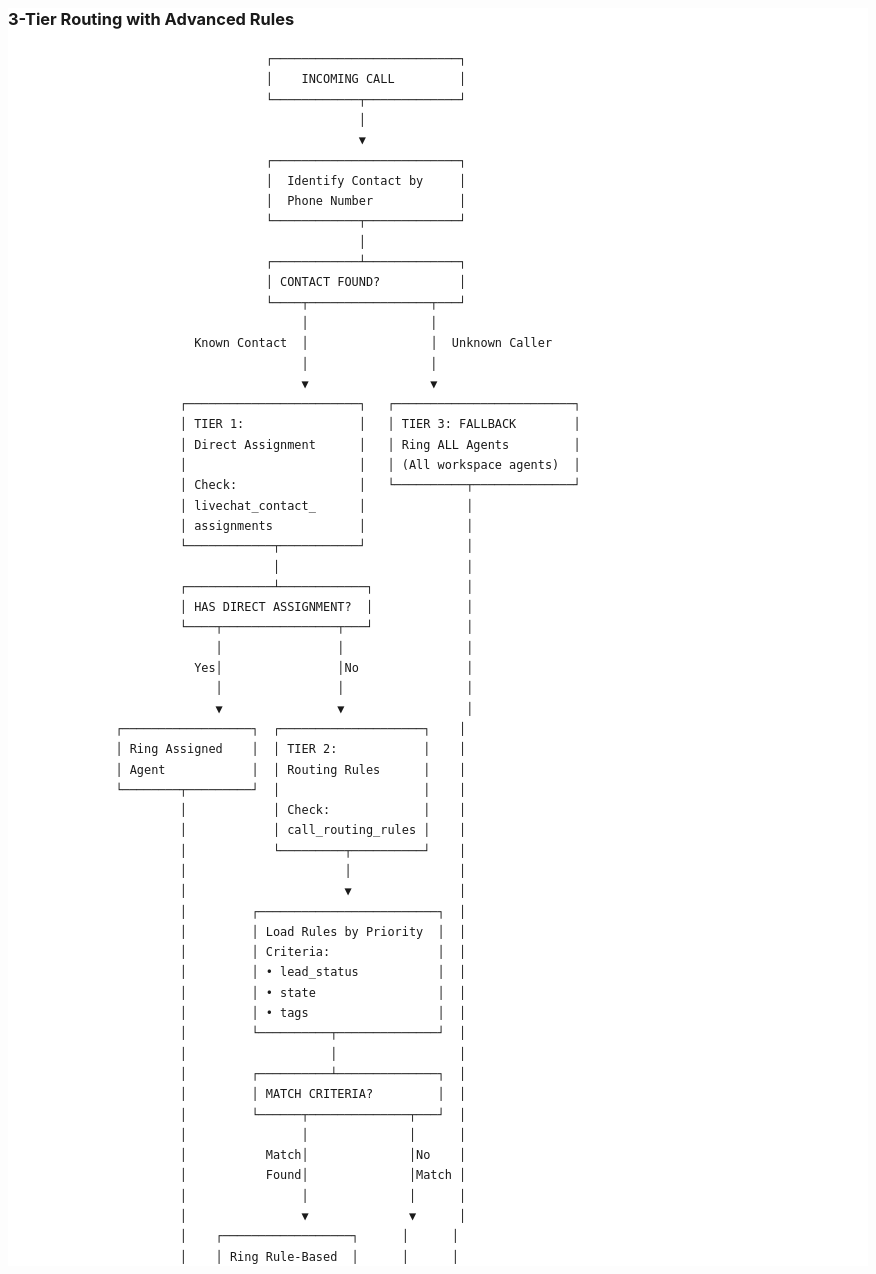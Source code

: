 ### 3-Tier Routing with Advanced Rules

```
                                    ┌──────────────────────────┐
                                    │    INCOMING CALL         │
                                    └────────────┬─────────────┘
                                                 │
                                                 ▼
                                    ┌──────────────────────────┐
                                    │  Identify Contact by     │
                                    │  Phone Number            │
                                    └────────────┬─────────────┘
                                                 │
                                    ┌────────────┴─────────────┐
                                    │ CONTACT FOUND?           │
                                    └────┬─────────────────┬───┘
                                         │                 │
                          Known Contact  │                 │  Unknown Caller
                                         │                 │
                                         ▼                 ▼
                        ┌────────────────────────┐   ┌─────────────────────────┐
                        │ TIER 1:                │   │ TIER 3: FALLBACK        │
                        │ Direct Assignment      │   │ Ring ALL Agents         │
                        │                        │   │ (All workspace agents)  │
                        │ Check:                 │   └──────────┬──────────────┘
                        │ livechat_contact_      │              │
                        │ assignments            │              │
                        └────────────┬───────────┘              │
                                     │                          │
                        ┌────────────┴────────────┐             │
                        │ HAS DIRECT ASSIGNMENT?  │             │
                        └────┬────────────────┬───┘             │
                             │                │                 │
                          Yes│                │No               │
                             │                │                 │
                             ▼                ▼                 │
               ┌──────────────────┐  ┌────────────────────┐    │
               │ Ring Assigned    │  │ TIER 2:            │    │
               │ Agent            │  │ Routing Rules      │    │
               └────────┬─────────┘  │                    │    │
                        │            │ Check:             │    │
                        │            │ call_routing_rules │    │
                        │            └─────────┬──────────┘    │
                        │                      │               │
                        │                      ▼               │
                        │         ┌─────────────────────────┐  │
                        │         │ Load Rules by Priority  │  │
                        │         │ Criteria:               │  │
                        │         │ • lead_status           │  │
                        │         │ • state                 │  │
                        │         │ • tags                  │  │
                        │         └──────────┬──────────────┘  │
                        │                    │                 │
                        │         ┌──────────┴──────────────┐  │
                        │         │ MATCH CRITERIA?         │  │
                        │         └──────┬──────────────┬───┘  │
                        │                │              │      │
                        │           Match│              │No    │
                        │           Found│              │Match │
                        │                │              │      │
                        │                ▼              ▼      │
                        │    ┌──────────────────┐      │      │
                        │    │ Ring Rule-Based  │      │      │
```